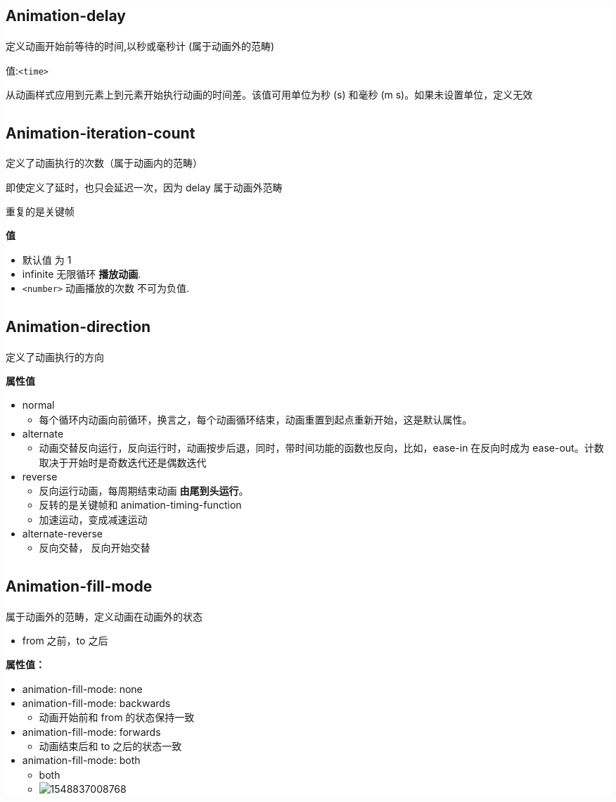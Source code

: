 ## Animation-delay

定义动画开始前等待的时间,以秒或毫秒计 (属于动画外的范畴)

值:`<time>`

从动画样式应用到元素上到元素开始执行动画的时间差。该值可用单位为秒 (s) 和毫秒 (m s)。如果未设置单位，定义无效

## Animation-iteration-count

定义了动画执行的次数（属于动画内的范畴）

即使定义了延时，也只会延迟一次，因为 delay 属于动画外范畴

重复的是关键帧

**值**

- 默认值 为 1
- infinite 无限循环 **播放动画**.
- `<number>` 动画播放的次数 不可为负值.

## Animation-direction

定义了动画执行的方向

**属性值**

- normal
  - 每个循环内动画向前循环，换言之，每个动画循环结束，动画重置到起点重新开始，这是默认属性。
- alternate
  - 动画交替反向运行，反向运行时，动画按步后退，同时，带时间功能的函数也反向，比如，ease-in 在反向时成为 ease-out。计数取决于开始时是奇数迭代还是偶数迭代
- reverse
  - 反向运行动画，每周期结束动画 **由尾到头运行**。
  - 反转的是关键帧和 animation-timing-function
  - 加速运动，变成减速运动
- alternate-reverse
  - 反向交替， 反向开始交替

## Animation-fill-mode

属于动画外的范畴，定义动画在动画外的状态

- from 之前，to 之后

**属性值：**

- animation-fill-mode: none
- animation-fill-mode: backwards
  - 动画开始前和 from 的状态保持一致
- animation-fill-mode: forwards
  - 动画结束后和 to 之后的状态一致
- animation-fill-mode: both
  - both
  - ![1548837008768](/img/user/programming/front-end/primitive/css/css-3/1548837008768.png)
